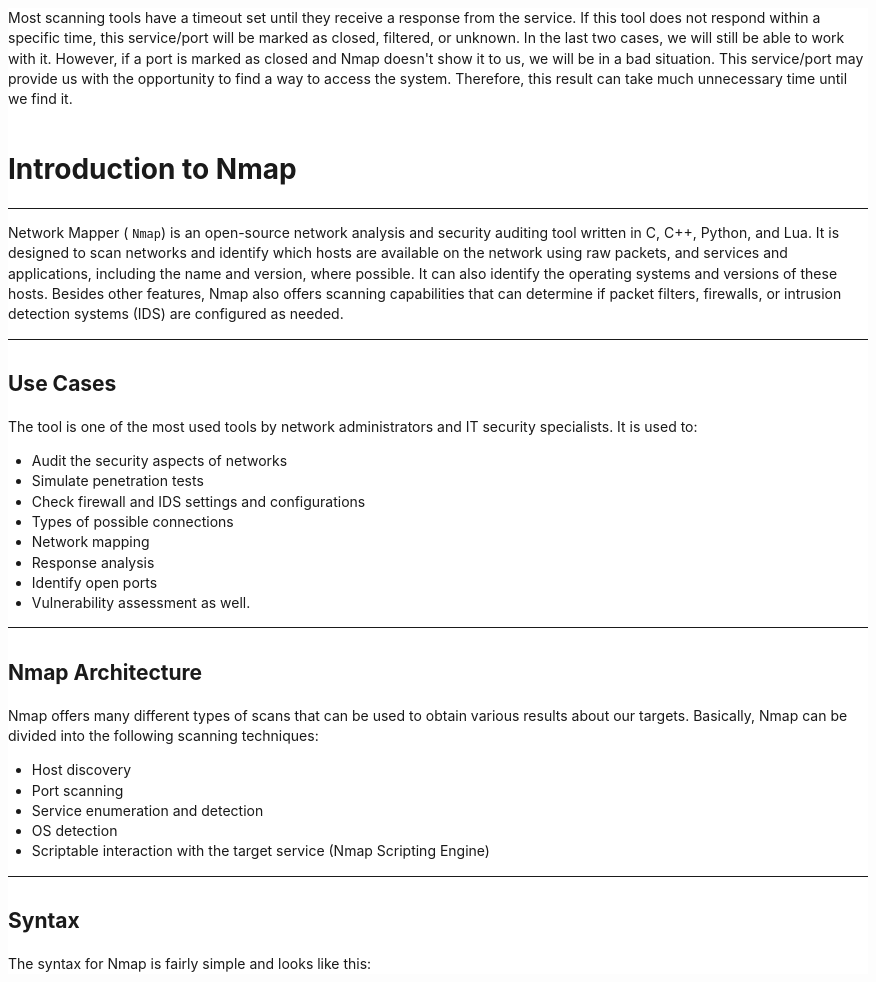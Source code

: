 Most scanning tools have a timeout set until they receive a response from the service. If this tool does not respond within a specific time, this service/port will be marked as closed, filtered, or unknown. In the last two cases, we will still be able to work with it. However, if a port is marked as closed and Nmap doesn't show it to us, we will be in a bad situation. This service/port may provide us with the opportunity to find a way to access the system. Therefore, this result can take much unnecessary time until we find it.


# Introduction to Nmap

* * *

Network Mapper ( `Nmap`) is an open-source network analysis and security auditing tool written in C, C++, Python, and Lua. It is designed to scan networks and identify which hosts are available on the network using raw packets, and services and applications, including the name and version, where possible. It can also identify the operating systems and versions of these hosts. Besides other features, Nmap also offers scanning capabilities that can determine if packet filters, firewalls, or intrusion detection systems (IDS) are configured as needed.

* * *

## Use Cases

The tool is one of the most used tools by network administrators and IT security specialists. It is used to:

- Audit the security aspects of networks
- Simulate penetration tests
- Check firewall and IDS settings and configurations
- Types of possible connections
- Network mapping
- Response analysis
- Identify open ports
- Vulnerability assessment as well.

* * *

## Nmap Architecture

Nmap offers many different types of scans that can be used to obtain various results about our targets. Basically, Nmap can be divided into the following scanning techniques:

- Host discovery
- Port scanning
- Service enumeration and detection
- OS detection
- Scriptable interaction with the target service (Nmap Scripting Engine)

* * *

## Syntax

The syntax for Nmap is fairly simple and looks like this:
